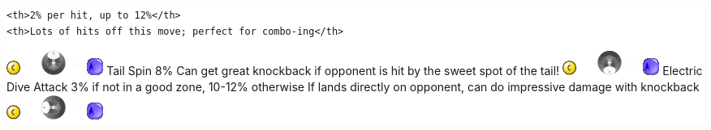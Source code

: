     <th>2% per hit, up to 12%</th>
    <th>Lots of hits off this move; perfect for combo-ing</th>
  </tr>
  <tr>
    <th><img src="64_C.png" width="17.5" height="18" /> <img src="comma.png" width="18" height="30" /> <img src="64_Up.png" width="30" height="30" /> <img src="Plus.png" width="18" height="30" /> <img src="64_A.png" /></th>
    <th>Tail Spin</th>
    <th>8%</th>
    <th>Can get great knockback if opponent is hit by the sweet spot of the tail!</th>
  </tr>
  <tr>
    <th><img src="64_C.png" width="17.5" height="18" /> <img src="comma.png" width="18" height="30" /> <img src="64_Down.png" width="30" height="30" /> <img src="Plus.png" width="18" height="30" /> <img src="64_A.png" /></th>
    <th>Electric Dive Attack</th>
    <th>3% if not in a good zone, 10-12% otherwise</th>
    <th>If lands directly on opponent, can do impressive damage with knockback</th>
  </tr>
  <tr>
    <th><img src="64_C.png" width="17.5" height="18" /> <img src="comma.png" width="18" height="30" /> <img src="64_Left.png" width="30" height="30" /> <img src="Plus.png" width="18" height="30" /> <img src="64_A.png" /></th>